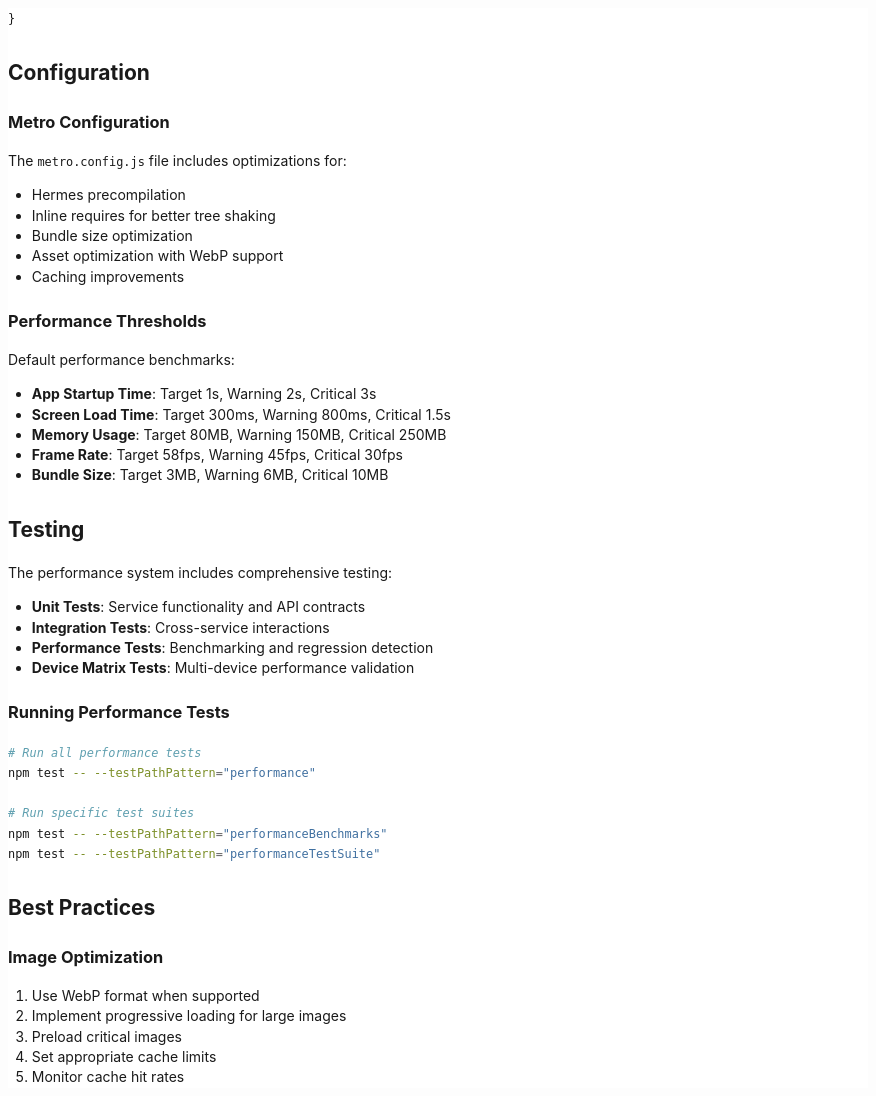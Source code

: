 ```typescript
}
```

## Configuration

### Metro Configuration

The `metro.config.js` file includes optimizations for:

- Hermes precompilation
- Inline requires for better tree shaking
- Bundle size optimization
- Asset optimization with WebP support
- Caching improvements

### Performance Thresholds

Default performance benchmarks:

- **App Startup Time**: Target 1s, Warning 2s, Critical 3s
- **Screen Load Time**: Target 300ms, Warning 800ms, Critical 1.5s
- **Memory Usage**: Target 80MB, Warning 150MB, Critical 250MB
- **Frame Rate**: Target 58fps, Warning 45fps, Critical 30fps
- **Bundle Size**: Target 3MB, Warning 6MB, Critical 10MB

## Testing

The performance system includes comprehensive testing:

- **Unit Tests**: Service functionality and API contracts
- **Integration Tests**: Cross-service interactions
- **Performance Tests**: Benchmarking and regression detection
- **Device Matrix Tests**: Multi-device performance validation

### Running Performance Tests

```bash
# Run all performance tests
npm test -- --testPathPattern="performance"

# Run specific test suites
npm test -- --testPathPattern="performanceBenchmarks"
npm test -- --testPathPattern="performanceTestSuite"
```

## Best Practices

### Image Optimization

1. Use WebP format when supported
2. Implement progressive loading for large images
3. Preload critical images
4. Set appropriate cache limits
5. Monitor cache hit rates
